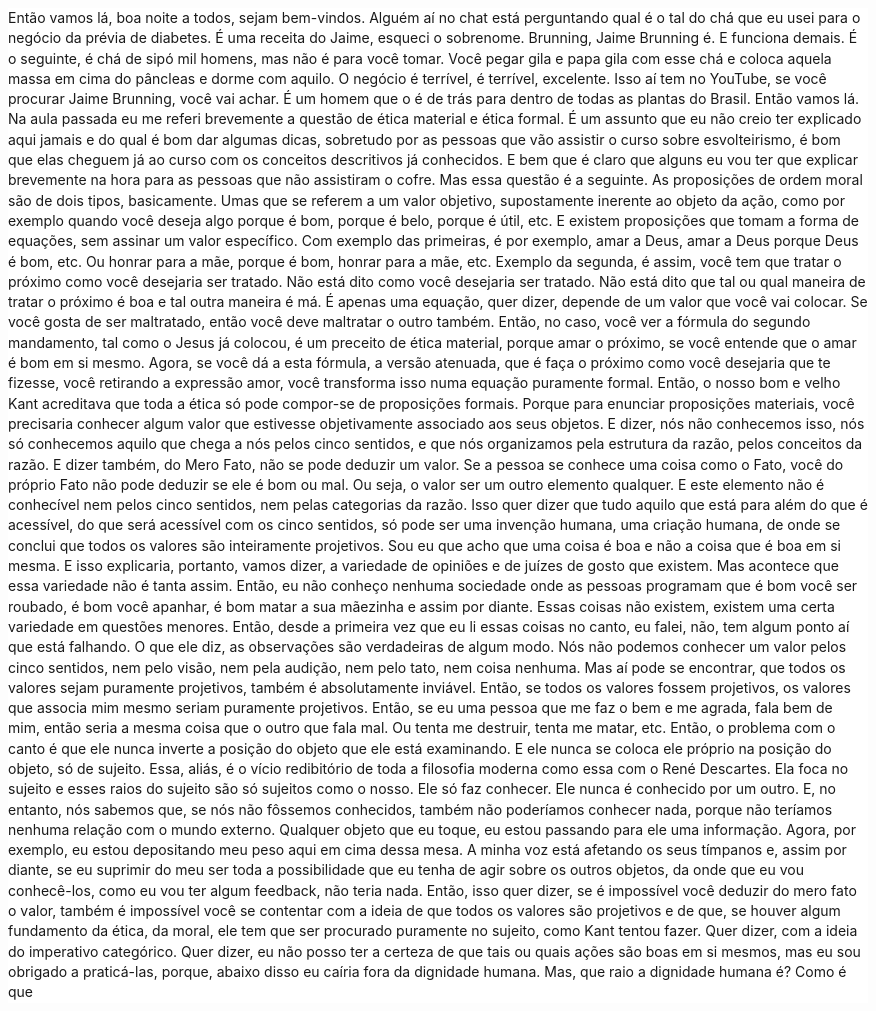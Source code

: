  Então vamos lá, boa noite a todos, sejam bem-vindos. Alguém aí no chat está perguntando qual é o tal do chá que eu usei para o negócio da prévia de diabetes. É uma receita do Jaime, esqueci o sobrenome. Brunning, Jaime Brunning é. E funciona demais. É o seguinte, é chá de sipó mil homens, mas não é para você tomar. Você pegar gila e papa gila com esse chá e coloca aquela massa em cima do pâncleas e dorme com aquilo. O negócio é terrível, é terrível, excelente. Isso aí tem no YouTube, se você procurar Jaime Brunning, você vai achar. É um homem que o é de trás para dentro de todas as plantas do Brasil. Então vamos lá. Na aula passada eu me referi brevemente a questão de ética material e ética formal. É um assunto que eu não creio ter explicado aqui jamais e do qual é bom dar algumas dicas, sobretudo por as pessoas que vão assistir o curso sobre esvolteirismo, é bom que elas cheguem já ao curso com os conceitos descritivos já conhecidos. E bem que é claro que alguns eu vou ter que explicar brevemente na hora para as pessoas que não assistiram o cofre. Mas essa questão é a seguinte. As proposições de ordem moral são de dois tipos, basicamente. Umas que se referem a um valor objetivo, supostamente inerente ao objeto da ação, como por exemplo quando você deseja algo porque é bom, porque é belo, porque é útil, etc. E existem proposições que tomam a forma de equações, sem assinar um valor específico. Com exemplo das primeiras, é por exemplo, amar a Deus, amar a Deus porque Deus é bom, etc. Ou honrar para a mãe, porque é bom, honrar para a mãe, etc. Exemplo da segunda, é assim, você tem que tratar o próximo como você desejaria ser tratado. Não está dito como você desejaria ser tratado. Não está dito que tal ou qual maneira de tratar o próximo é boa e tal outra maneira é má. É apenas uma equação, quer dizer, depende de um valor que você vai colocar. Se você gosta de ser maltratado, então você deve maltratar o outro também. Então, no caso, você ver a fórmula do segundo mandamento, tal como o Jesus já colocou, é um preceito de ética material, porque amar o próximo, se você entende que o amar é bom em si mesmo. Agora, se você dá a esta fórmula, a versão atenuada, que é faça o próximo como você desejaria que te fizesse, você retirando a expressão amor, você transforma isso numa equação puramente formal. Então, o nosso bom e velho Kant acreditava que toda a ética só pode compor-se de proposições formais. Porque para enunciar proposições materiais, você precisaria conhecer algum valor que estivesse objetivamente associado aos seus objetos. E dizer, nós não conhecemos isso, nós só conhecemos aquilo que chega a nós pelos cinco sentidos, e que nós organizamos pela estrutura da razão, pelos conceitos da razão. E dizer também, do Mero Fato, não se pode deduzir um valor. Se a pessoa se conhece uma coisa como o Fato, você do próprio Fato não pode deduzir se ele é bom ou mal. Ou seja, o valor ser um outro elemento qualquer. E este elemento não é conhecível nem pelos cinco sentidos, nem pelas categorias da razão. Isso quer dizer que tudo aquilo que está para além do que é acessível, do que será acessível com os cinco sentidos, só pode ser uma invenção humana, uma criação humana, de onde se conclui que todos os valores são inteiramente projetivos. Sou eu que acho que uma coisa é boa e não a coisa que é boa em si mesma. E isso explicaria, portanto, vamos dizer, a variedade de opiniões e de juízes de gosto que existem. Mas acontece que essa variedade não é tanta assim. Então, eu não conheço nenhuma sociedade onde as pessoas programam que é bom você ser roubado, é bom você apanhar, é bom matar a sua mãezinha e assim por diante. Essas coisas não existem, existem uma certa variedade em questões menores. Então, desde a primeira vez que eu li essas coisas no canto, eu falei, não, tem algum ponto aí que está falhando. O que ele diz, as observações são verdadeiras de algum modo. Nós não podemos conhecer um valor pelos cinco sentidos, nem pelo visão, nem pela audição, nem pelo tato, nem coisa nenhuma. Mas aí pode se encontrar, que todos os valores sejam puramente projetivos, também é absolutamente inviável. Então, se todos os valores fossem projetivos, os valores que associa mim mesmo seriam puramente projetivos. Então, se eu uma pessoa que me faz o bem e me agrada, fala bem de mim, então seria a mesma coisa que o outro que fala mal. Ou tenta me destruir, tenta me matar, etc. Então, o problema com o canto é que ele nunca inverte a posição do objeto que ele está examinando. E ele nunca se coloca ele próprio na posição do objeto, só de sujeito. Essa, aliás, é o vício redibitório de toda a filosofia moderna como essa com o René Descartes. Ela foca no sujeito e esses raios do sujeito são só sujeitos como o nosso. Ele só faz conhecer. Ele nunca é conhecido por um outro. E, no entanto, nós sabemos que, se nós não fôssemos conhecidos, também não poderíamos conhecer nada, porque não teríamos nenhuma relação com o mundo externo. Qualquer objeto que eu toque, eu estou passando para ele uma informação. Agora, por exemplo, eu estou depositando meu peso aqui em cima dessa mesa. A minha voz está afetando os seus tímpanos e, assim por diante, se eu suprimir do meu ser toda a possibilidade que eu tenha de agir sobre os outros objetos, da onde que eu vou conhecê-los, como eu vou ter algum feedback, não teria nada. Então, isso quer dizer, se é impossível você deduzir do mero fato o valor, também é impossível você se contentar com a ideia de que todos os valores são projetivos e de que, se houver algum fundamento da ética, da moral, ele tem que ser procurado puramente no sujeito, como Kant tentou fazer. Quer dizer, com a ideia do imperativo categórico. Quer dizer, eu não posso ter a certeza de que tais ou quais ações são boas em si mesmos, mas eu sou obrigado a praticá-las, porque, abaixo disso eu caíria fora da dignidade humana. Mas, que raio a dignidade humana é? Como é que